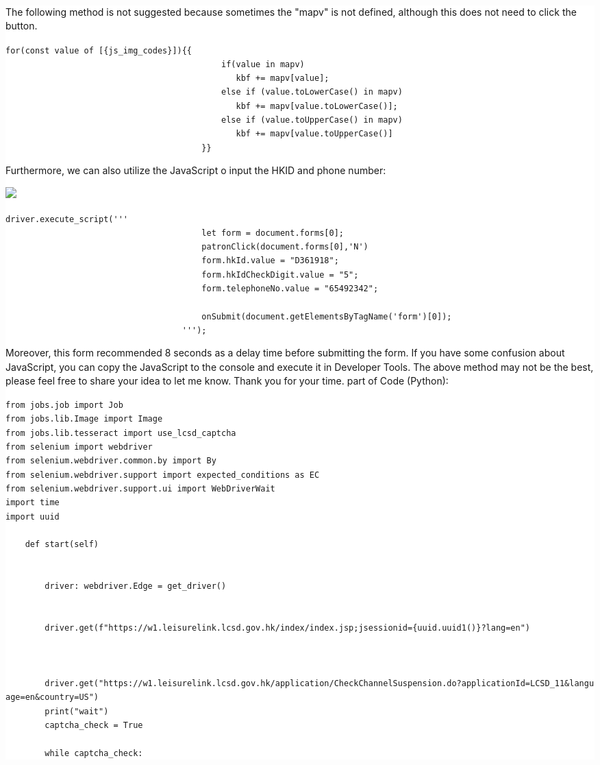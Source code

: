 ```
```

The following method is not suggested because sometimes the "mapv" is not defined, although this does not need to click the button.

```
for(const value of [{js_img_codes}]){{
                                            if(value in mapv)
                                               kbf += mapv[value];
                                            else if (value.toLowerCase() in mapv)
                                               kbf += mapv[value.toLowerCase()];
                                            else if (value.toUpperCase() in mapv)
                                               kbf += mapv[value.toUpperCase()]
                                        }}
```

Furthermore, we can also utilize the JavaScript o input the HKID and phone number:

<img src="/blog/lcsd/system-user_inf.png" class="rounded"/>

```
driver.execute_script('''
                                        let form = document.forms[0];
                                        patronClick(document.forms[0],'N')
                                        form.hkId.value = "D361918";
                                        form.hkIdCheckDigit.value = "5";
                                        form.telephoneNo.value = "65492342";
                                    
                                        onSubmit(document.getElementsByTagName('form')[0]);
                                    ''');
```

Moreover, this form recommended 8 seconds as a delay time before submitting the form.
If you have some confusion about JavaScript, you can copy the JavaScript to the console and execute it in Developer Tools. The above method may not be the best, please feel free to share your idea to let me know. Thank you for your time.
part of Code (Python):

```
from jobs.job import Job
from jobs.lib.Image import Image
from jobs.lib.tesseract import use_lcsd_captcha
from selenium import webdriver
from selenium.webdriver.common.by import By
from selenium.webdriver.support import expected_conditions as EC
from selenium.webdriver.support.ui import WebDriverWait
import time
import uuid

    def start(self)


        driver: webdriver.Edge = get_driver()


        driver.get(f"https://w1.leisurelink.lcsd.gov.hk/index/index.jsp;jsessionid={uuid.uuid1()}?lang=en")


        
        driver.get("https://w1.leisurelink.lcsd.gov.hk/application/CheckChannelSuspension.do?applicationId=LCSD_11&language=en&country=US")
        print("wait")
        captcha_check = True
               
        while captcha_check:
```